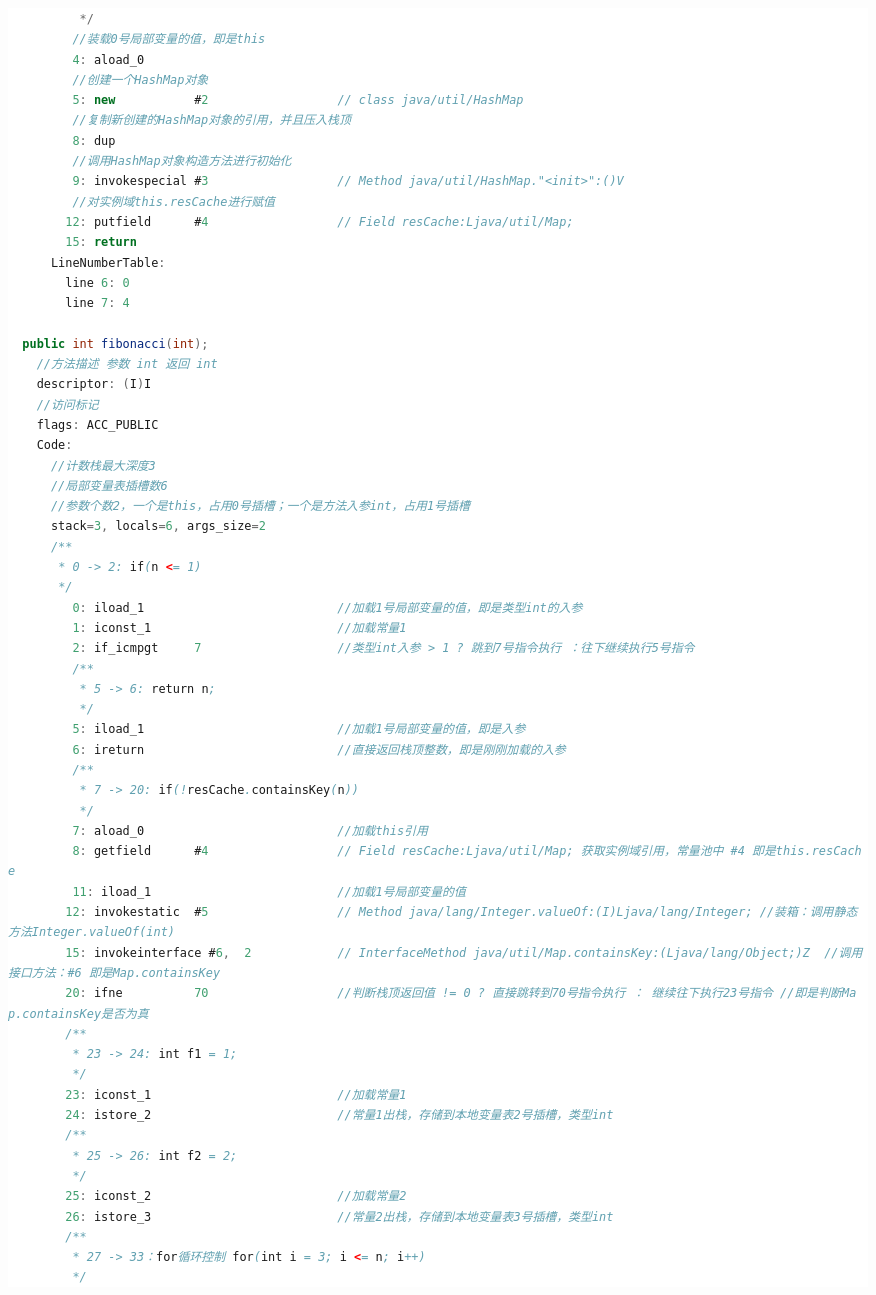 ```java
          */
         //装载0号局部变量的值，即是this
         4: aload_0
         //创建一个HashMap对象
         5: new           #2                  // class java/util/HashMap
         //复制新创建的HashMap对象的引用，并且压入栈顶
         8: dup
         //调用HashMap对象构造方法进行初始化
         9: invokespecial #3                  // Method java/util/HashMap."<init>":()V
         //对实例域this.resCache进行赋值
        12: putfield      #4                  // Field resCache:Ljava/util/Map;
        15: return
      LineNumberTable:
        line 6: 0
        line 7: 4

  public int fibonacci(int);
    //方法描述 参数 int 返回 int
    descriptor: (I)I
    //访问标记
    flags: ACC_PUBLIC
    Code:
      //计数栈最大深度3
      //局部变量表插槽数6
      //参数个数2，一个是this，占用0号插槽；一个是方法入参int，占用1号插槽
      stack=3, locals=6, args_size=2
      /**
       * 0 -> 2: if(n <= 1)
       */
         0: iload_1                           //加载1号局部变量的值，即是类型int的入参
         1: iconst_1                          //加载常量1
         2: if_icmpgt     7                   //类型int入参 > 1 ? 跳到7号指令执行 ：往下继续执行5号指令
         /**
          * 5 -> 6: return n;
          */
         5: iload_1                           //加载1号局部变量的值，即是入参
         6: ireturn                           //直接返回栈顶整数，即是刚刚加载的入参
         /**
          * 7 -> 20: if(!resCache.containsKey(n))
          */
         7: aload_0                           //加载this引用
         8: getfield      #4                  // Field resCache:Ljava/util/Map; 获取实例域引用，常量池中 #4 即是this.resCache
         11: iload_1                          //加载1号局部变量的值
        12: invokestatic  #5                  // Method java/lang/Integer.valueOf:(I)Ljava/lang/Integer; //装箱：调用静态方法Integer.valueOf(int)
        15: invokeinterface #6,  2            // InterfaceMethod java/util/Map.containsKey:(Ljava/lang/Object;)Z  //调用接口方法：#6 即是Map.containsKey       
        20: ifne          70                  //判断栈顶返回值 != 0 ? 直接跳转到70号指令执行 ： 继续往下执行23号指令 //即是判断Map.containsKey是否为真
        /**
         * 23 -> 24: int f1 = 1;
         */
        23: iconst_1                          //加载常量1
        24: istore_2                          //常量1出栈，存储到本地变量表2号插槽，类型int
        /**
         * 25 -> 26: int f2 = 2;
         */
        25: iconst_2                          //加载常量2
        26: istore_3                          //常量2出栈，存储到本地变量表3号插槽，类型int
        /**
         * 27 -> 33：for循环控制 for(int i = 3; i <= n; i++)
         */
```